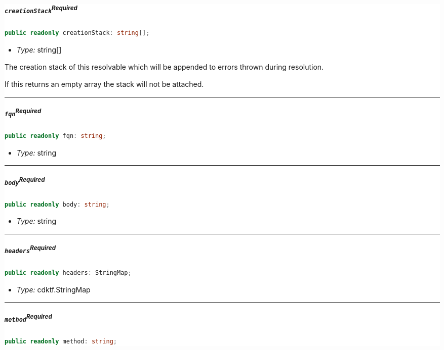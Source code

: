 
##### `creationStack`<sup>Required</sup> <a name="creationStack" id="@cdktf/provider-hcp.dataHcpWaypointAction.DataHcpWaypointActionRequestCustomOutputReference.property.creationStack"></a>

```typescript
public readonly creationStack: string[];
```

- *Type:* string[]

The creation stack of this resolvable which will be appended to errors thrown during resolution.

If this returns an empty array the stack will not be attached.

---

##### `fqn`<sup>Required</sup> <a name="fqn" id="@cdktf/provider-hcp.dataHcpWaypointAction.DataHcpWaypointActionRequestCustomOutputReference.property.fqn"></a>

```typescript
public readonly fqn: string;
```

- *Type:* string

---

##### `body`<sup>Required</sup> <a name="body" id="@cdktf/provider-hcp.dataHcpWaypointAction.DataHcpWaypointActionRequestCustomOutputReference.property.body"></a>

```typescript
public readonly body: string;
```

- *Type:* string

---

##### `headers`<sup>Required</sup> <a name="headers" id="@cdktf/provider-hcp.dataHcpWaypointAction.DataHcpWaypointActionRequestCustomOutputReference.property.headers"></a>

```typescript
public readonly headers: StringMap;
```

- *Type:* cdktf.StringMap

---

##### `method`<sup>Required</sup> <a name="method" id="@cdktf/provider-hcp.dataHcpWaypointAction.DataHcpWaypointActionRequestCustomOutputReference.property.method"></a>

```typescript
public readonly method: string;
```
